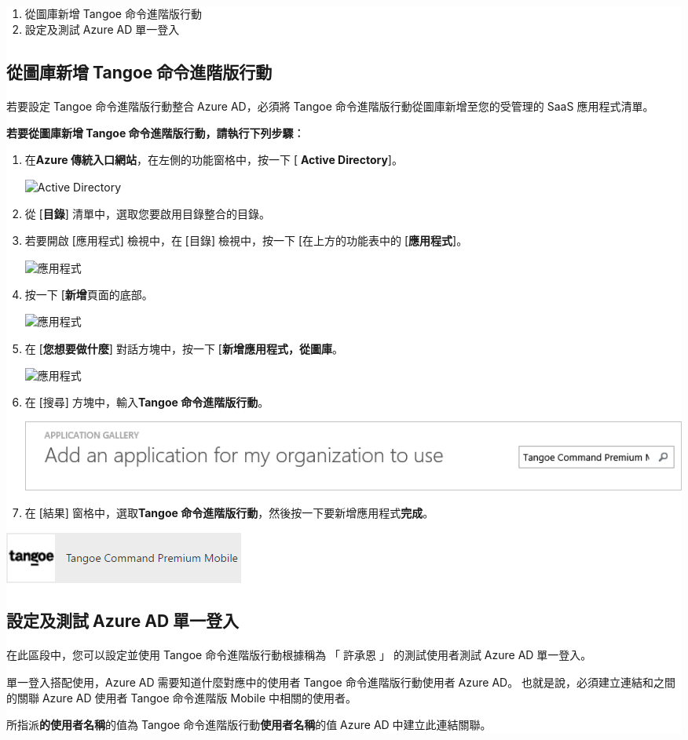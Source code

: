 1. 從圖庫新增 Tangoe 命令進階版行動
2. 設定及測試 Azure AD 單一登入


## <a name="adding-tangoe-command-premium-mobile-from-the-gallery"></a>從圖庫新增 Tangoe 命令進階版行動
若要設定 Tangoe 命令進階版行動整合 Azure AD，必須將 Tangoe 命令進階版行動從圖庫新增至您的受管理的 SaaS 應用程式清單。

**若要從圖庫新增 Tangoe 命令進階版行動，請執行下列步驟︰**

1. 在**Azure 傳統入口網站**，在左側的功能窗格中，按一下 [ **Active Directory**]。 

    ![Active Directory][1]

2. 從 [**目錄**] 清單中，選取您要啟用目錄整合的目錄。

3. 若要開啟 [應用程式] 檢視中，在 [目錄] 檢視中，按一下 [在上方的功能表中的 [**應用程式**]。

    ![應用程式][2]

4. 按一下 [**新增**頁面的底部。

    ![應用程式][3]

5. 在 [**您想要做什麼**] 對話方塊中，按一下 [**新增應用程式，從圖庫**。

    ![應用程式][4]

6. 在 [搜尋] 方塊中，輸入**Tangoe 命令進階版行動**。

    ![建立 Azure AD 測試使用者](./media/active-directory-saas-tangoe-tutorial/tutorial_tangoe_01.png)

7. 在 [結果] 窗格中，選取**Tangoe 命令進階版行動**，然後按一下要新增應用程式**完成**。

![建立 Azure AD 測試使用者](./media/active-directory-saas-tangoe-tutorial/tutorial_tangoe_02.png)




##  <a name="configuring-and-testing-azure-ad-single-sign-on"></a>設定及測試 Azure AD 單一登入
在此區段中，您可以設定並使用 Tangoe 命令進階版行動根據稱為 「 許承恩 」 的測試使用者測試 Azure AD 單一登入。

單一登入搭配使用，Azure AD 需要知道什麼對應中的使用者 Tangoe 命令進階版行動使用者 Azure AD。 也就是說，必須建立連結和之間的關聯 Azure AD 使用者 Tangoe 命令進階版 Mobile 中相關的使用者。

所指派**的使用者名稱**的值為 Tangoe 命令進階版行動**使用者名稱**的值 Azure AD 中建立此連結關聯。


[1]: ./media/active-directory-saas-tangoe-tutorial/tutorial_general_01.png
[2]: ./media/active-directory-saas-tangoe-tutorial/tutorial_general_02.png
[3]: ./media/active-directory-saas-tangoe-tutorial/tutorial_general_03.png
[4]: ./media/active-directory-saas-tangoe-tutorial/tutorial_general_04.png
[6]: ./media/active-directory-saas-tangoe-tutorial/tutorial_general_05.png
[10]: ./media/active-directory-saas-tangoe-tutorial/tutorial_general_06.png
[11]: ./media/active-directory-saas-tangoe-tutorial/tutorial_general_07.png
[20]: ./media/active-directory-saas-tangoe-tutorial/tutorial_general_100.png
[200]: ./media/active-directory-saas-tangoe-tutorial/tutorial_general_200.png
[201]: ./media/active-directory-saas-tangoe-tutorial/tutorial_general_201.png
[203]: ./media/active-directory-saas-tangoe-tutorial/tutorial_general_203.png
[204]: ./media/active-directory-saas-tangoe-tutorial/tutorial_general_204.png
[205]: ./media/active-directory-saas-tangoe-tutorial/tutorial_general_205.png